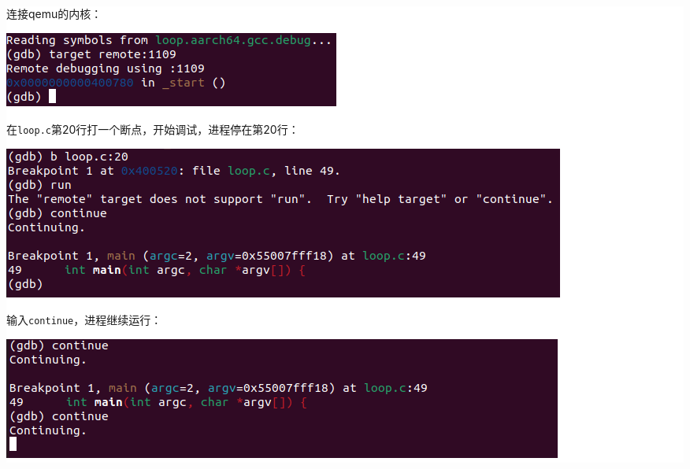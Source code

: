 连接qemu的内核：

![](./img/P28.png)

在`loop.c`第20行打一个断点，开始调试，进程停在第20行：

![](./img/P29.png)

输入`continue`，进程继续运行：

![](./img/P30.png)